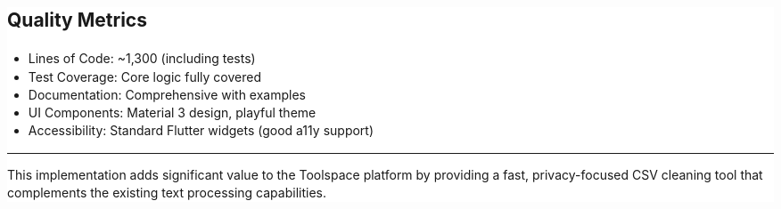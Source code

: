 ## Quality Metrics

- Lines of Code: ~1,300 (including tests)
- Test Coverage: Core logic fully covered
- Documentation: Comprehensive with examples
- UI Components: Material 3 design, playful theme
- Accessibility: Standard Flutter widgets (good a11y support)

---

This implementation adds significant value to the Toolspace platform by providing a fast, privacy-focused CSV cleaning tool that complements the existing text processing capabilities.
